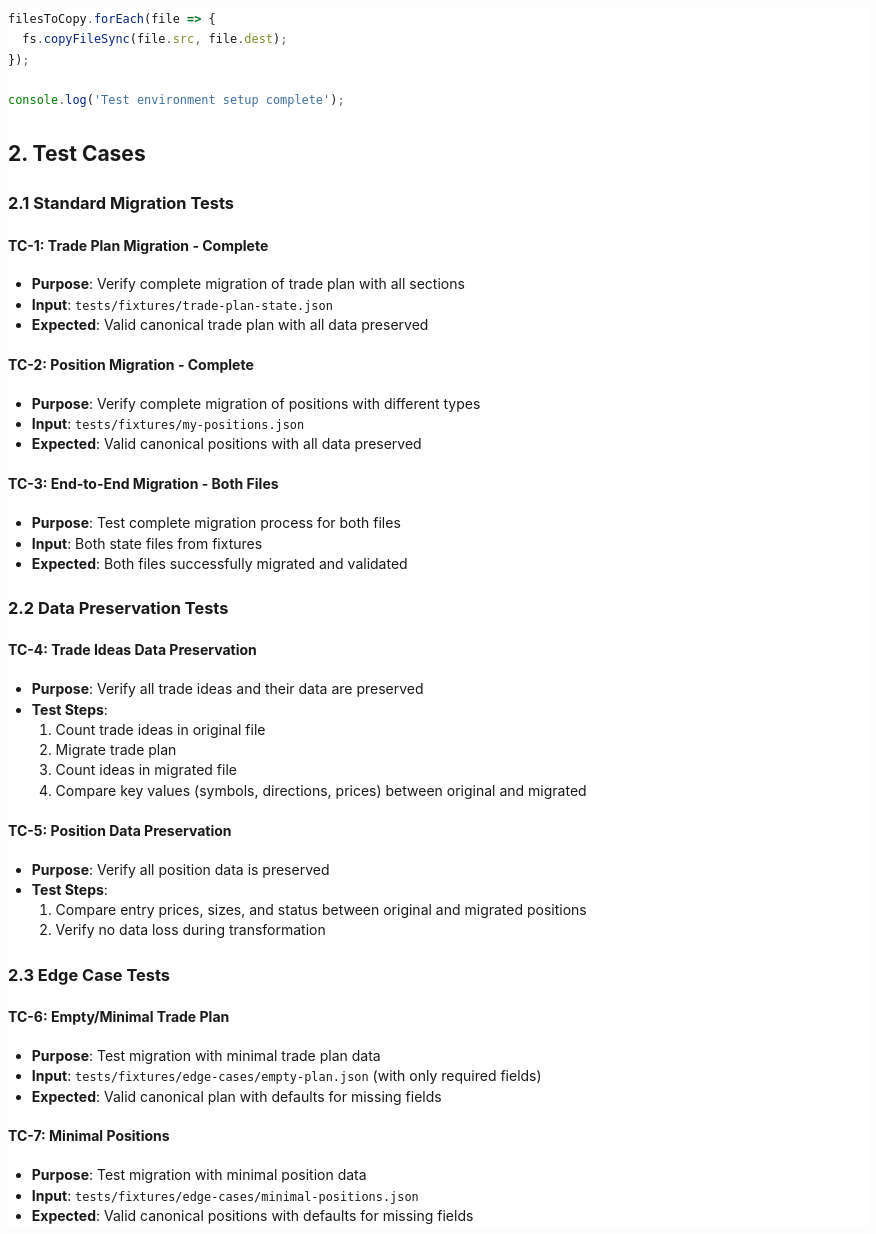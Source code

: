 ```javascript
filesToCopy.forEach(file => {
  fs.copyFileSync(file.src, file.dest);
});

console.log('Test environment setup complete');
```

## 2. Test Cases

### 2.1 Standard Migration Tests

#### TC-1: Trade Plan Migration - Complete
- **Purpose**: Verify complete migration of trade plan with all sections
- **Input**: `tests/fixtures/trade-plan-state.json`
- **Expected**: Valid canonical trade plan with all data preserved

#### TC-2: Position Migration - Complete
- **Purpose**: Verify complete migration of positions with different types
- **Input**: `tests/fixtures/my-positions.json`
- **Expected**: Valid canonical positions with all data preserved

#### TC-3: End-to-End Migration - Both Files
- **Purpose**: Test complete migration process for both files
- **Input**: Both state files from fixtures
- **Expected**: Both files successfully migrated and validated

### 2.2 Data Preservation Tests

#### TC-4: Trade Ideas Data Preservation
- **Purpose**: Verify all trade ideas and their data are preserved
- **Test Steps**:
  1. Count trade ideas in original file
  2. Migrate trade plan
  3. Count ideas in migrated file
  4. Compare key values (symbols, directions, prices) between original and migrated

#### TC-5: Position Data Preservation
- **Purpose**: Verify all position data is preserved
- **Test Steps**:
  1. Compare entry prices, sizes, and status between original and migrated positions
  2. Verify no data loss during transformation

### 2.3 Edge Case Tests

#### TC-6: Empty/Minimal Trade Plan
- **Purpose**: Test migration with minimal trade plan data
- **Input**: `tests/fixtures/edge-cases/empty-plan.json` (with only required fields)
- **Expected**: Valid canonical plan with defaults for missing fields

#### TC-7: Minimal Positions
- **Purpose**: Test migration with minimal position data
- **Input**: `tests/fixtures/edge-cases/minimal-positions.json`
- **Expected**: Valid canonical positions with defaults for missing fields

